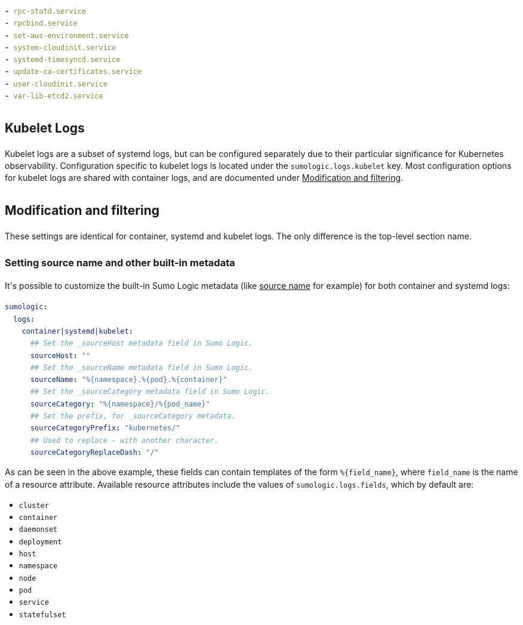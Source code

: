 ```yaml
- rpc-statd.service
- rpcbind.service
- set-aws-environment.service
- system-cloudinit.service
- systemd-timesyncd.service
- update-ca-certificates.service
- user-cloudinit.service
- var-lib-etcd2.service
```

## Kubelet Logs

Kubelet logs are a subset of systemd logs, but can be configured separately due to their particular significance for Kubernetes observability. Configuration specific to kubelet logs is located under the `sumologic.logs.kubelet` key. Most configuration options for kubelet logs are shared with container logs, and are documented under [Modification and filtering](#modification-and-filtering).

## Modification and filtering

These settings are identical for container, systemd and kubelet logs. The only difference is the top-level section name.

### Setting source name and other built-in metadata

It's possible to customize the built-in Sumo Logic metadata (like [source name][source_name] for example) for both container and systemd logs:

```yaml
sumologic:
  logs:
    container|systemd|kubelet:
      ## Set the _sourceHost metadata field in Sumo Logic.
      sourceHost: ""
      ## Set the _sourceName metadata field in Sumo Logic.
      sourceName: "%{namespace}.%{pod}.%{container}"
      ## Set the _sourceCategory metadata field in Sumo Logic.
      sourceCategory: "%{namespace}/%{pod_name}"
      ## Set the prefix, for _sourceCategory metadata.
      sourceCategoryPrefix: "kubernetes/"
      ## Used to replace - with another character.
      sourceCategoryReplaceDash: "/"
```

As can be seen in the above example, these fields can contain templates of the form `%{field_name}`, where `field_name` is the name of a resource attribute. Available resource attributes include the values of `sumologic.logs.fields`, which by default are:

- `cluster`
- `container`
- `daemonset`
- `deployment`
- `host`
- `namespace`
- `node`
- `pod`
- `service`
- `statefulset`


[configuration]: https://github.com/SumoLogic/sumologic-otel-collector/blob/main/docs/configuration.md
[values]: https://github.com/SumoLogic/sumologic-kubernetes-collection/blob/main/deploy/helm/sumologic/values.yaml
[source_name]: /docs/send-data/reference-information/metadata-naming-conventions.md#Source_Name
[opentelemetry_processors]: https://opentelemetry.io/docs/collector/configuration/#processors
[attributes_processor_docs]: https://github.com/open-telemetry/opentelemetry-collector-contrib/blob/main/processor/attributesprocessor/README.md
[resource_processor_docs]: https://github.com/open-telemetry/opentelemetry-collector-contrib/blob/main/processor/resourceprocessor/README.md
[transform_processor_docs]: https://github.com/open-telemetry/opentelemetry-collector-contrib/blob/main/processor/transformprocessor/README.md
[sumo_fields]: /docs/manage/fields/
[sumo_add_fields]: /docs/manage/fields.md#add-field
[mapping]: /docs/send-data/opentelemetry-collector/data-source-configurations/mapping-records-resources.md
[otlp_source]: /docs/send-data/hosted-collectors/http-source/otlp.md
[http_source]: /docs/send-data/hosted-collectors/http-source/logs-metrics/index.md
[ottl]: https://github.com/open-telemetry/opentelemetry-collector-contrib/blob/main/processor/routingprocessor/README.md#tech-preview-opentelemetry-transformation-language-statements-as-routing-conditions